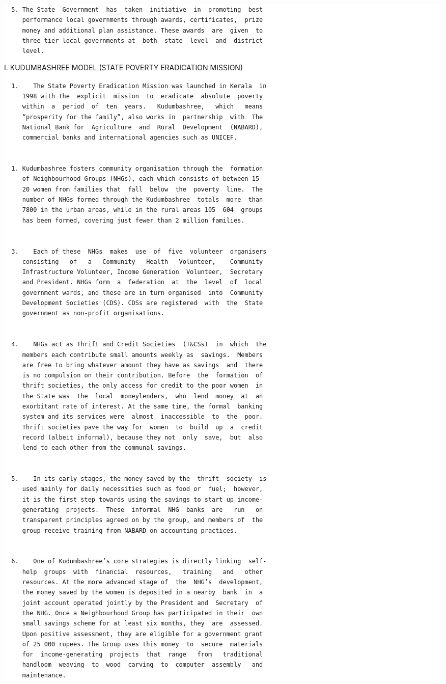 
      5. The State  Government  has  taken  initiative  in  promoting  best
         performance local governments through awards, certificates,  prize
         money and additional plan assistance. These awards  are  given  to
         three tier local governments at  both  state  level  and  district
         level.

  I.  KUDUMBASHREE MODEL (STATE POVERTY ERADICATION MISSION)

      1.    The State Poverty Eradication Mission was launched in Kerala  in
         1998 with the  explicit  mission  to  eradicate  absolute  poverty
         within  a  period  of  ten  years.   Kudumbashree,   which   means
         “prosperity for the family”, also works in  partnership  with  The
         National Bank for  Agriculture  and  Rural  Development  (NABARD),
         commercial banks and international agencies such as UNICEF.


      1. Kudumbashree fosters community organisation through the  formation
         of Neighbourhood Groups (NHGs), each which consists of between 15-
         20 women from families that  fall  below  the  poverty  line.  The
         number of NHGs formed through the Kudumbashree  totals  more  than
         7800 in the urban areas, while in the rural areas 105  604  groups
         has been formed, covering just fewer than 2 million families.


      3.    Each of these  NHGs  makes  use  of  five  volunteer  organisers
         consisting   of   a   Community   Health   Volunteer,    Community
         Infrastructure Volunteer, Income Generation  Volunteer,  Secretary
         and President. NHGs form  a  federation  at  the  level  of  local
         government wards, and these are in turn organised  into  Community
         Development Societies (CDS). CDSs are registered  with  the  State
         government as non-profit organisations.


      4.    NHGs act as Thrift and Credit Societies  (T&CSs)  in  which  the
         members each contribute small amounts weekly as  savings.  Members
         are free to bring whatever amount they have as savings  and  there
         is no compulsion on their contribution. Before  the  formation  of
         thrift societies, the only access for credit to the poor women  in
         the State was  the  local  moneylenders,  who  lend  money  at  an
         exorbitant rate of interest. At the same time, the formal  banking
         system and its services were  almost  inaccessible  to  the  poor.
         Thrift societies pave the way for  women  to  build  up  a  credit
         record (albeit informal), because they not  only  save,  but  also
         lend to each other from the communal savings.


      5.    In its early stages, the money saved by the  thrift  society  is
         used mainly for daily necessities such as food or  fuel;  however,
         it is the first step towards using the savings to start up income-
         generating  projects.  These  informal  NHG  banks  are   run   on
         transparent principles agreed on by the group, and members of  the
         group receive training from NABARD on accounting practices.


      6.    One of Kudumbashree’s core strategies is directly linking  self-
         help  groups  with  financial  resources,   training   and   other
         resources. At the more advanced stage of  the  NHG’s  development,
         the money saved by the women is deposited in a nearby  bank  in  a
         joint account operated jointly by the President and  Secretary  of
         the NHG. Once a Neighbourhood Group has participated in their  own
         small savings scheme for at least six months, they  are  assessed.
         Upon positive assessment, they are eligible for a government grant
         of 25 000 rupees. The Group uses this money  to  secure  materials
         for  income-generating  projects  that  range   from   traditional
         handloom  weaving  to  wood  carving  to  computer  assembly   and
         maintenance.
